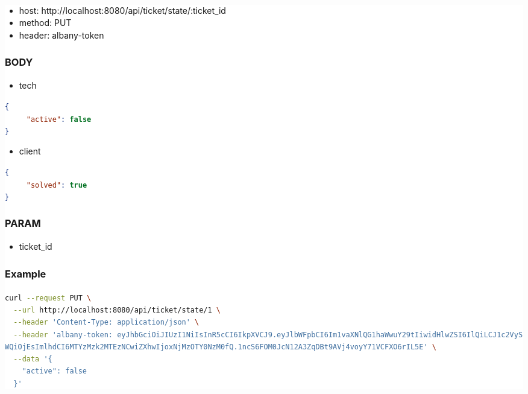 - host: http://localhost:8080/api/ticket/state/:ticket_id
- method: PUT
- header: albany-token 

### BODY

- tech

```json
{
	 "active": false
}
```

- client

```json
{
	 "solved": true 
}
```

### PARAM 

- ticket_id

### Example 

```bash
curl --request PUT \
  --url http://localhost:8080/api/ticket/state/1 \
  --header 'Content-Type: application/json' \
  --header 'albany-token: eyJhbGciOiJIUzI1NiIsInR5cCI6IkpXVCJ9.eyJlbWFpbCI6Im1vaXNlQG1haWwuY29tIiwidHlwZSI6IlQiLCJ1c2VySWQiOjEsImlhdCI6MTYzMzk2MTEzNCwiZXhwIjoxNjMzOTY0NzM0fQ.1ncS6FOM0JcN12A3ZqDBt9AVj4voyY71VCFXO6rIL5E' \
  --data '{
	"active": false
  }'
```